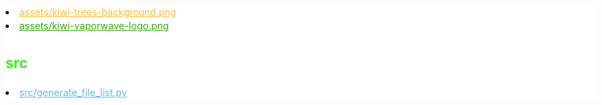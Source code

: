 <li><a href="https://github.com/Nick2bad4u/UserStyles/blob/main/assets/kiwi-trees-background.png" style="color: #f7bb34;">assets/kiwi-trees-background.png</a></li>
<li><a href="https://github.com/Nick2bad4u/UserStyles/blob/main/assets/kiwi-vaporwave-logo.png" style="color: #34aa07;">assets/kiwi-vaporwave-logo.png</a></li>
<h2 style="color: #34f418;">src</h2>
<li><a href="https://github.com/Nick2bad4u/UserStyles/blob/main/src/generate_file_list.py" style="color: #5bb9ef;">src/generate_file_list.py</a></li>
